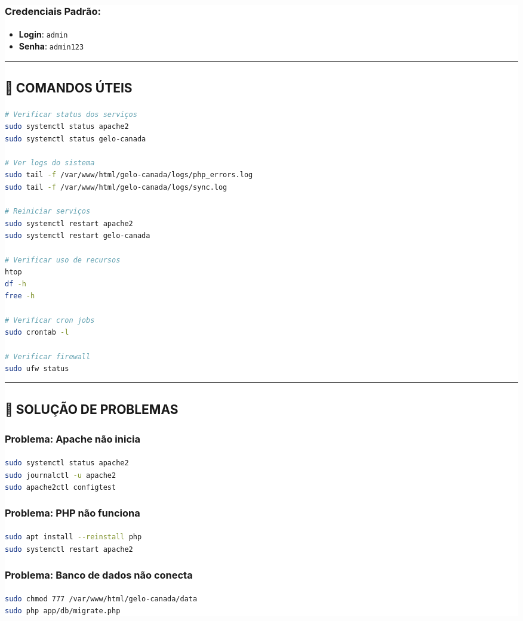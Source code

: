 ### **Credenciais Padrão:**
- **Login**: `admin`
- **Senha**: `admin123`

---

## 🔧 **COMANDOS ÚTEIS**

```bash
# Verificar status dos serviços
sudo systemctl status apache2
sudo systemctl status gelo-canada

# Ver logs do sistema
sudo tail -f /var/www/html/gelo-canada/logs/php_errors.log
sudo tail -f /var/www/html/gelo-canada/logs/sync.log

# Reiniciar serviços
sudo systemctl restart apache2
sudo systemctl restart gelo-canada

# Verificar uso de recursos
htop
df -h
free -h

# Verificar cron jobs
sudo crontab -l

# Verificar firewall
sudo ufw status
```

---

## 🚨 **SOLUÇÃO DE PROBLEMAS**

### **Problema: Apache não inicia**
```bash
sudo systemctl status apache2
sudo journalctl -u apache2
sudo apache2ctl configtest
```

### **Problema: PHP não funciona**
```bash
sudo apt install --reinstall php
sudo systemctl restart apache2
```

### **Problema: Banco de dados não conecta**
```bash
sudo chmod 777 /var/www/html/gelo-canada/data
sudo php app/db/migrate.php
```
